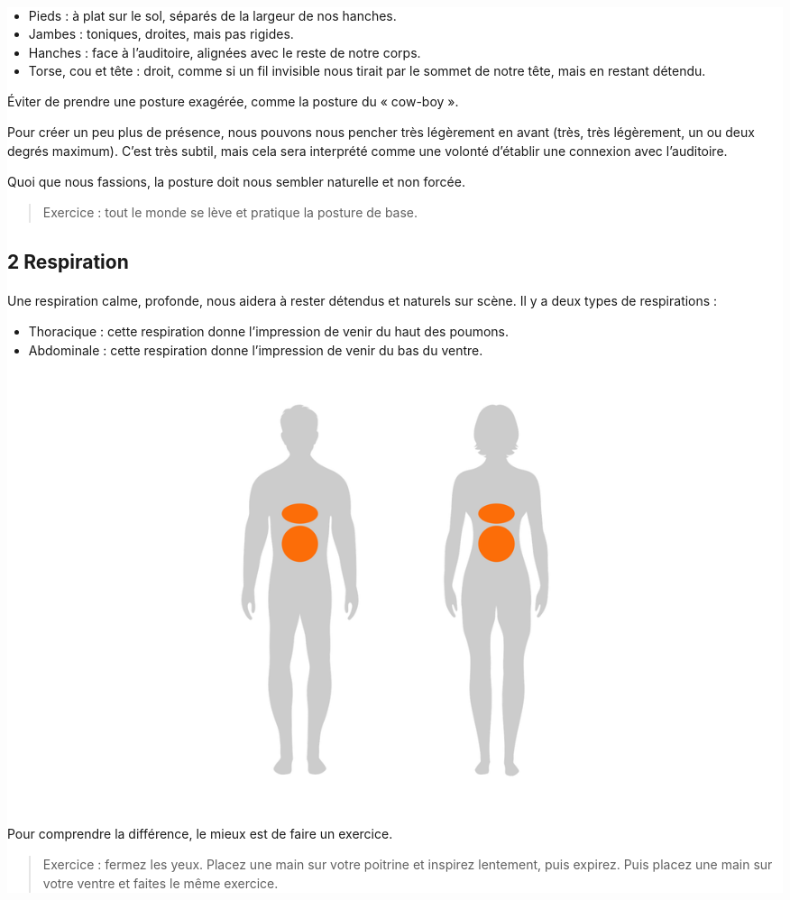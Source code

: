 - Pieds : à plat sur le sol, séparés de la largeur de nos hanches.
- Jambes : toniques, droites, mais pas rigides. 
- Hanches : face à l’auditoire, alignées avec le reste de notre corps.
- Torse, cou et tête : droit, comme si un fil invisible nous tirait par le sommet de notre tête, mais en restant détendu.

Éviter de prendre une posture exagérée, comme la posture du « cow-boy ».

Pour créer un peu plus de présence, nous pouvons nous pencher très légèrement en avant (très, très légèrement, un ou deux degrés maximum). C’est très subtil, mais cela sera interprété comme une volonté d’établir une connexion avec l’auditoire.

Quoi que nous fassions, la posture doit nous sembler naturelle et non forcée. 

> Exercice : tout le monde se lève et pratique la posture de base.


## 2 Respiration

Une respiration calme, profonde, nous aidera à rester détendus et naturels sur scène. Il y a deux types de respirations :

- Thoracique : cette respiration donne l’impression de venir du haut des poumons.
- Abdominale : cette respiration donne l’impression de venir du bas du ventre.
  
![Respiration thoracique et abdominale](_elements/respiration.svg)

Pour comprendre la différence, le mieux est de faire un exercice.

> Exercice : fermez les yeux. Placez une main sur votre poitrine et inspirez lentement, puis expirez. Puis placez une main sur votre ventre et faites le même exercice.
